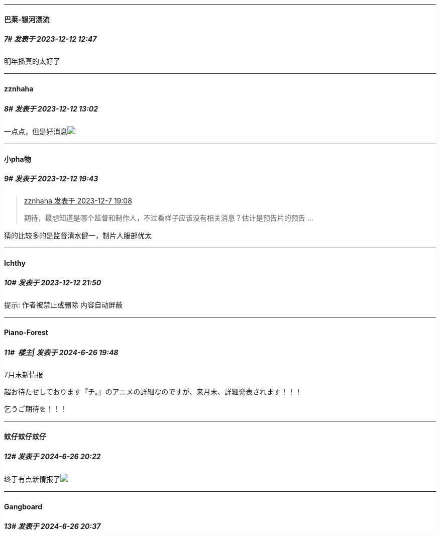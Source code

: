 *****

####  巴莱-银河漂流  
##### 7#       发表于 2023-12-12 12:47

明年播真的太好了

*****

####  zznhaha  
##### 8#       发表于 2023-12-12 13:02

一点点，但是好消息<img src="https://static.saraba1st.com/image/smiley/face2017/035.png" referrerpolicy="no-referrer">

*****

####  小pha物  
##### 9#       发表于 2023-12-12 19:43

<blockquote><a href="httphttps://bbs.saraba1st.com/2b/forum.php?mod=redirect&amp;goto=findpost&amp;pid=63254491&amp;ptid=2163314" target="_blank">zznhaha 发表于 2023-12-7 19:08</a>

期待，最想知道是哪个监督和制作人，不过看样子应该没有相关消息？估计是预告片的预告 ...</blockquote>
猜的比较多的是监督清水健一，制片人服部优太

*****

####  Ichthy  
##### 10#       发表于 2023-12-12 21:50

提示: 作者被禁止或删除 内容自动屏蔽

*****

####  Piano-Forest  
##### 11#         楼主| 发表于 2024-6-26 19:48

7月末新情报

超お待たせしております『チ。』のアニメの詳細なのですが、来月末、詳細発表されます！！！

乞うご期待を！！！

*****

####  蚊仔蚊仔蚊仔  
##### 12#       发表于 2024-6-26 20:22

终于有点新情报了<img src="https://static.saraba1st.com/image/smiley/face2017/035.png" referrerpolicy="no-referrer">

*****

####  Gangboard  
##### 13#       发表于 2024-6-26 20:37
